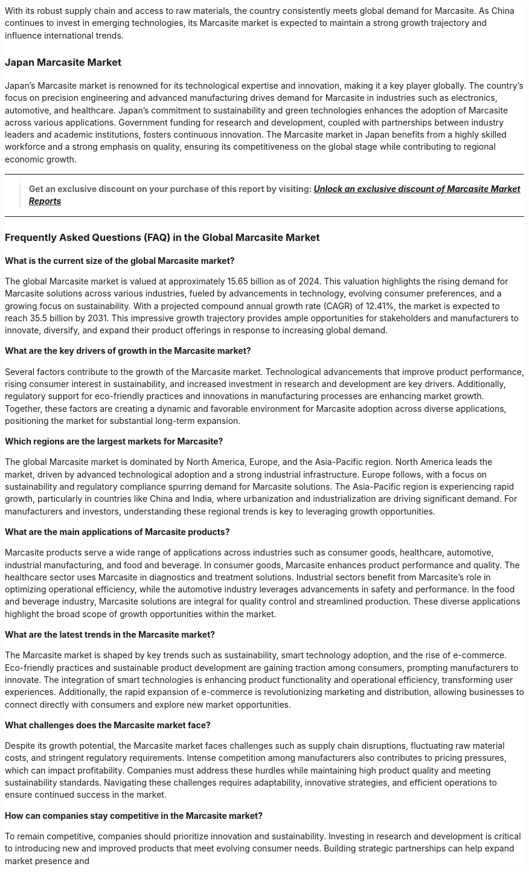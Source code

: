 With its robust supply chain and access to raw materials, the country consistently meets global demand for Marcasite. As China continues to invest in emerging technologies, its Marcasite market is expected to maintain a strong growth trajectory and influence international trends.</p><h3>Japan Marcasite Market</h3><p>Japan&rsquo;s Marcasite market is renowned for its technological expertise and innovation, making it a key player globally. The country&rsquo;s focus on precision engineering and advanced manufacturing drives demand for Marcasite in industries such as electronics, automotive, and healthcare. Japan&rsquo;s commitment to sustainability and green technologies enhances the adoption of Marcasite across various applications. Government funding for research and development, coupled with partnerships between industry leaders and academic institutions, fosters continuous innovation. The Marcasite market in Japan benefits from a highly skilled workforce and a strong emphasis on quality, ensuring its competitiveness on the global stage while contributing to regional economic growth.</p><hr /><blockquote><p><strong>Get an exclusive discount on your purchase of this report by visiting: <em><a href="://marketresearchpulse.com/ask-for-discount/150923?utm_source=Github&amp;utm_medium=019">Unlock an exclusive discount of Marcasite Market Reports</a></em>&nbsp;</strong></p></blockquote><hr /><h3>Frequently Asked Questions (FAQ) in the Global Marcasite Market</h3><p><strong>What is the current size of the global Marcasite market?</strong></p><p>The global Marcasite market is valued at approximately 15.65 billion as of 2024. This valuation highlights the rising demand for Marcasite solutions across various industries, fueled by advancements in technology, evolving consumer preferences, and a growing focus on sustainability. With a projected compound annual growth rate (CAGR) of 12.41%, the market is expected to reach 35.5 billion by 2031. This impressive growth trajectory provides ample opportunities for stakeholders and manufacturers to innovate, diversify, and expand their product offerings in response to increasing global demand.</p><p><strong>What are the key drivers of growth in the Marcasite market?</strong></p><p>Several factors contribute to the growth of the Marcasite market. Technological advancements that improve product performance, rising consumer interest in sustainability, and increased investment in research and development are key drivers. Additionally, regulatory support for eco-friendly practices and innovations in manufacturing processes are enhancing market growth. Together, these factors are creating a dynamic and favorable environment for Marcasite adoption across diverse applications, positioning the market for substantial long-term expansion.</p><p><strong>Which regions are the largest markets for Marcasite?</strong></p><p>The global Marcasite market is dominated by North America, Europe, and the Asia-Pacific region. North America leads the market, driven by advanced technological adoption and a strong industrial infrastructure. Europe follows, with a focus on sustainability and regulatory compliance spurring demand for Marcasite solutions. The Asia-Pacific region is experiencing rapid growth, particularly in countries like China and India, where urbanization and industrialization are driving significant demand. For manufacturers and investors, understanding these regional trends is key to leveraging growth opportunities.</p><p><strong>What are the main applications of Marcasite products?</strong></p><p>Marcasite products serve a wide range of applications across industries such as consumer goods, healthcare, automotive, industrial manufacturing, and food and beverage. In consumer goods, Marcasite enhances product performance and quality. The healthcare sector uses Marcasite in diagnostics and treatment solutions. Industrial sectors benefit from Marcasite&rsquo;s role in optimizing operational efficiency, while the automotive industry leverages advancements in safety and performance. In the food and beverage industry, Marcasite solutions are integral for quality control and streamlined production. These diverse applications highlight the broad scope of growth opportunities within the market.</p><p><strong>What are the latest trends in the Marcasite market?</strong></p><p>The Marcasite market is shaped by key trends such as sustainability, smart technology adoption, and the rise of e-commerce. Eco-friendly practices and sustainable product development are gaining traction among consumers, prompting manufacturers to innovate. The integration of smart technologies is enhancing product functionality and operational efficiency, transforming user experiences. Additionally, the rapid expansion of e-commerce is revolutionizing marketing and distribution, allowing businesses to connect directly with consumers and explore new market opportunities.</p><p><strong>What challenges does the Marcasite market face?</strong></p><p>Despite its growth potential, the Marcasite market faces challenges such as supply chain disruptions, fluctuating raw material costs, and stringent regulatory requirements. Intense competition among manufacturers also contributes to pricing pressures, which can impact profitability. Companies must address these hurdles while maintaining high product quality and meeting sustainability standards. Navigating these challenges requires adaptability, innovative strategies, and efficient operations to ensure continued success in the market.</p><p><strong>How can companies stay competitive in the Marcasite market?</strong></p><p>To remain competitive, companies should prioritize innovation and sustainability. Investing in research and development is critical to introducing new and improved products that meet evolving consumer needs. Building strategic partnerships can help expand market presence and